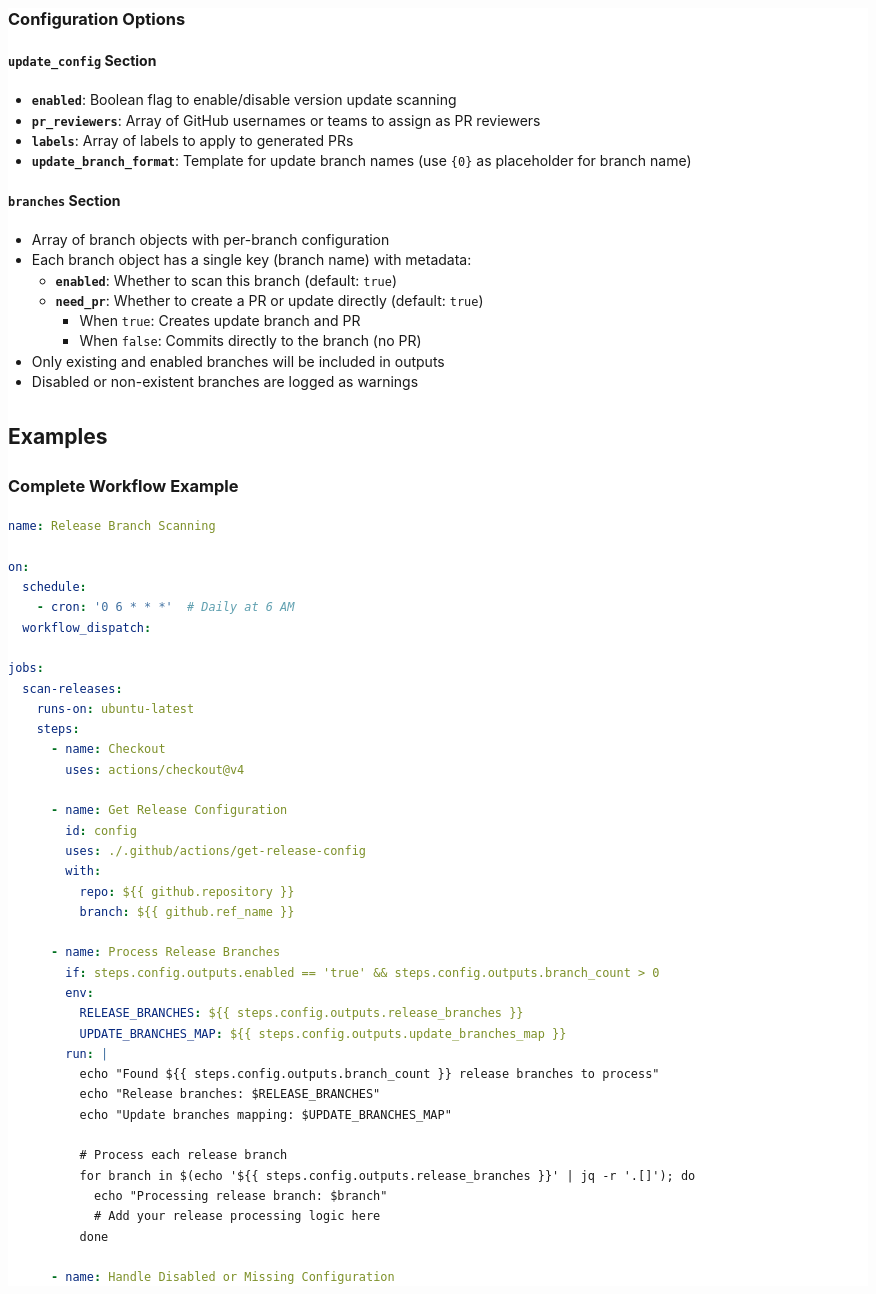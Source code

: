 ### Configuration Options

#### `update_config` Section

- **`enabled`**: Boolean flag to enable/disable version update scanning
- **`pr_reviewers`**: Array of GitHub usernames or teams to assign as PR reviewers
- **`labels`**: Array of labels to apply to generated PRs
- **`update_branch_format`**: Template for update branch names (use `{0}` as placeholder for branch name)

#### `branches` Section

- Array of branch objects with per-branch configuration
- Each branch object has a single key (branch name) with metadata:
  - **`enabled`**: Whether to scan this branch (default: `true`)
  - **`need_pr`**: Whether to create a PR or update directly (default: `true`)
    - When `true`: Creates update branch and PR
    - When `false`: Commits directly to the branch (no PR)
- Only existing and enabled branches will be included in outputs
- Disabled or non-existent branches are logged as warnings

## Examples

### Complete Workflow Example

```yaml
name: Release Branch Scanning

on:
  schedule:
    - cron: '0 6 * * *'  # Daily at 6 AM
  workflow_dispatch:

jobs:
  scan-releases:
    runs-on: ubuntu-latest
    steps:
      - name: Checkout
        uses: actions/checkout@v4

      - name: Get Release Configuration
        id: config
        uses: ./.github/actions/get-release-config
        with:
          repo: ${{ github.repository }}
          branch: ${{ github.ref_name }}

      - name: Process Release Branches
        if: steps.config.outputs.enabled == 'true' && steps.config.outputs.branch_count > 0
        env:
          RELEASE_BRANCHES: ${{ steps.config.outputs.release_branches }}
          UPDATE_BRANCHES_MAP: ${{ steps.config.outputs.update_branches_map }}
        run: |
          echo "Found ${{ steps.config.outputs.branch_count }} release branches to process"
          echo "Release branches: $RELEASE_BRANCHES"
          echo "Update branches mapping: $UPDATE_BRANCHES_MAP"

          # Process each release branch
          for branch in $(echo '${{ steps.config.outputs.release_branches }}' | jq -r '.[]'); do
            echo "Processing release branch: $branch"
            # Add your release processing logic here
          done

      - name: Handle Disabled or Missing Configuration
```
